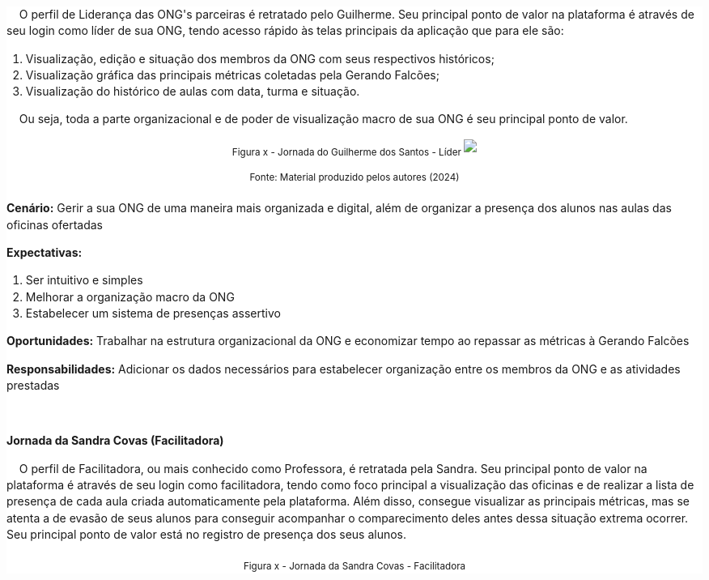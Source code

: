 &nbsp;&nbsp;&nbsp;&nbsp;O perfil de Liderança das ONG's parceiras é retratado pelo Guilherme. Seu principal ponto de valor na plataforma é através de seu login como líder de sua ONG, tendo acesso rápido às telas principais da aplicação que para ele são:
1. Visualização, edição e situação dos membros da ONG com seus respectivos históricos;
2. Visualização gráfica das principais métricas coletadas pela Gerando Falcões;
3. Visualização do histórico de aulas com data, turma e situação. 

&nbsp;&nbsp;&nbsp;&nbsp;Ou seja, toda a parte organizacional e de poder de visualização macro de sua ONG é seu principal ponto de valor. 


<div align = "center">
<sub> Figura x - Jornada do Guilherme dos Santos - Líder  </sub>
<img src="../imagens/Líder.jpeg">

<sup> Fonte: Material produzido pelos autores (2024) </sup>
</div>

**Cenário:**  Gerir a sua ONG de uma maneira mais organizada e digital, além de organizar a presença dos alunos nas aulas das oficinas ofertadas

**Expectativas:** 
1. Ser intuitivo e simples
2. Melhorar a organização macro da ONG 
3. Estabelecer um sistema de presenças assertivo

**Oportunidades:** Trabalhar na estrutura organizacional da ONG e economizar tempo ao repassar as métricas à Gerando Falcões

**Responsabilidades:** Adicionar os dados necessários para estabelecer organização entre os membros da ONG e as atividades prestadas 

<br>

**Jornada da Sandra Covas (Facilitadora)**

&nbsp;&nbsp;&nbsp;&nbsp;O perfil de Facilitadora, ou mais conhecido como Professora, é retratada pela Sandra. Seu principal ponto de valor na plataforma é através de seu login como facilitadora, tendo como foco principal a visualização das oficinas e de realizar a lista de presença de cada aula criada automaticamente pela plataforma. Além disso, consegue visualizar as principais métricas, mas se atenta a de evasão de seus alunos para conseguir acompanhar o comparecimento deles antes dessa situação extrema ocorrer. Seu principal ponto de valor está no registro de presença dos seus alunos. 


<div align = "center">
<sub> Figura x - Jornada da Sandra Covas - Facilitadora  </sub>